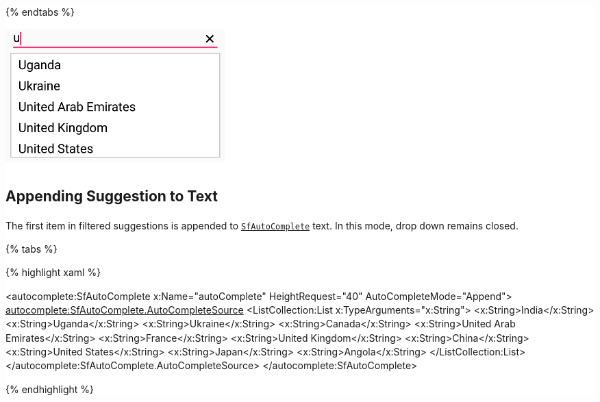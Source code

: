 {% endtabs %}

![suggest](images/AutoComplete-Suggesting-Modes/suggest.png)

## Appending Suggestion to Text

The first item in filtered suggestions is appended to [`SfAutoComplete`](https://help.syncfusion.com/cr/xamarin/Syncfusion.SfAutoComplete.XForms.SfAutoComplete.html) text. In this mode, drop down remains closed.

{% tabs %}

{% highlight xaml %}

<?xml version="1.0" encoding="utf-8" ?>
<ContentPage xmlns="http://xamarin.com/schemas/2014/forms"
             xmlns:x="http://schemas.microsoft.com/winfx/2009/xaml"
             xmlns:autocomplete="clr-namespace:Syncfusion.SfAutoComplete.XForms;assembly=Syncfusion.SfAutoComplete.XForms"
             xmlns:ListCollection="clr-namespace:System.Collections.Generic;assembly=netstandard"
             xmlns:local="clr-namespace:AutocompleteSample"
             x:Class="AutocompleteSample.MainPage">
    <StackLayout VerticalOptions="Start" 
                 HorizontalOptions="Start" 
                 Padding="30">
        <autocomplete:SfAutoComplete x:Name="autoComplete" 
                                     HeightRequest="40"
                                     AutoCompleteMode="Append">
            <autocomplete:SfAutoComplete.AutoCompleteSource>
                <ListCollection:List x:TypeArguments="x:String">
                    <x:String>India</x:String>
                    <x:String>Uganda</x:String>
                    <x:String>Ukraine</x:String>
                    <x:String>Canada</x:String>
                    <x:String>United Arab Emirates</x:String>
                    <x:String>France</x:String>
                    <x:String>United Kingdom</x:String>
                    <x:String>China</x:String>
                    <x:String>United States</x:String>
                    <x:String>Japan</x:String>
                    <x:String>Angola</x:String>
                </ListCollection:List>
            </autocomplete:SfAutoComplete.AutoCompleteSource>
        </autocomplete:SfAutoComplete>
    </StackLayout>
</ContentPage> 
		  
{% endhighlight %}
